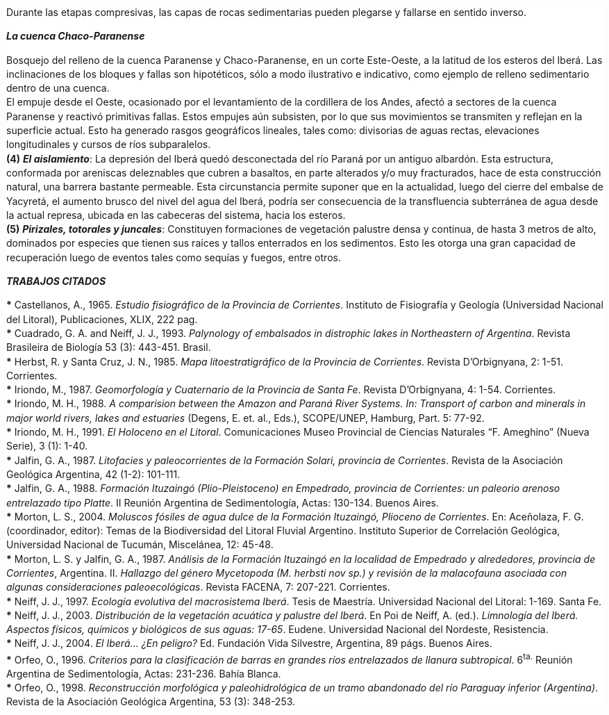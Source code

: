 Durante las etapas compresivas, las capas de rocas sedimentarias pueden plegarse y fallarse en sentido inverso.

_**La cuenca Chaco-Paranense**_

Bosquejo del relleno de la cuenca Paranense y Chaco-Paranense, en un corte Este-Oeste, a la latitud de los esteros del Iberá. Las inclinaciones de los bloques y fallas son hipotéticos, sólo a modo ilustrativo e indicativo, como ejemplo de relleno sedimentario dentro de una cuenca.  
El empuje desde el Oeste, ocasionado por el levantamiento de la cordillera de los Andes, afectó a sectores de la cuenca Paranense y reactivó primitivas fallas. Estos empujes aún subsisten, por lo que sus movimientos se transmiten y reflejan en la superficie actual. Esto ha generado rasgos geográficos lineales, tales como: divisorias de aguas rectas, elevaciones longitudinales y cursos de ríos subparalelos.  
**(4)** _**El aislamiento**_: La depresión del Iberá quedó desconectada del río Paraná por un antiguo albardón. Esta estructura, conformada por areniscas deleznables que cubren a basaltos, en parte alterados y/o muy fracturados, hace de esta construcción natural, una barrera bastante permeable. Esta circunstancia permite suponer que en la actualidad, luego del cierre del embalse de Yacyretá, el aumento brusco del nivel del agua del Iberá, podría ser consecuencia de la transfluencia subterránea de agua desde la actual represa, ubicada en las cabeceras del sistema, hacia los esteros.  
**(5)** _**Pirizales, totorales y juncales**_: Constituyen formaciones de vegetación palustre densa y continua, de hasta 3 metros de alto, dominados por especies que tienen sus raíces y tallos enterrados en los sedimentos. Esto les otorga una gran capacidad de recuperación luego de eventos tales como sequías y fuegos, entre otros.

_**TRABAJOS CITADOS**_

**\*** Castellanos, A., 1965. _Estudio fisiográfico de la Provincia de Corrientes_. Instituto de Fisiografía y Geología (Universidad Nacional del Litoral), Publicaciones, XLIX, 222 pag.  
**\*** Cuadrado, G. A. and Neiff, J. J., 1993. _Palynology of embalsados in distrophic lakes in Northeastern of Argentina_. Revista Brasileira de Biología 53 (3): 443-451. Brasil.  
**\*** Herbst, R. y Santa Cruz, J. N., 1985. _Mapa litoestratigráfico de la Provincia de Corrientes_. Revista D’Orbignyana, 2: 1-51. Corrientes.  
**\*** Iriondo, M., 1987. _Geomorfología y Cuaternario de la Provincia de Santa Fe_. Revista D’Orbignyana, 4: 1-54. Corrientes.  
**\*** Iriondo, M. H., 1988. _A comparision between the Amazon and Paraná River Systems. In: Transport of carbon and minerals in major world rivers, lakes and estuaries_ (Degens, E. et. al., Eds.), SCOPE/UNEP, Hamburg, Part. 5: 77-92.  
**\*** Iriondo, M. H., 1991. _El Holoceno en el Litoral_. Comunicaciones Museo Provincial de Ciencias Naturales “F. Ameghino” (Nueva Serie), 3 (1): 1-40.  
**\*** Jalfin, G. A., 1987. _Litofacies y paleocorrientes de la Formación Solari, provincia de Corrientes_. Revista de la Asociación Geológica Argentina, 42 (1-2): 101-111.  
**\*** Jalfin, G. A., 1988. _Formación Ituzaingó (Plio-Pleistoceno) en Empedrado, provincia de Corrientes: un paleorio arenoso entrelazado tipo Platte_. II Reunión Argentina de Sedimentología, Actas: 130-134. Buenos Aires.  
**\*** Morton, L. S., 2004. _Moluscos fósiles de agua dulce de la Formación Ituzaingó, Plioceno de Corrientes_. En: Aceñolaza, F. G. (coordinador, editor): Temas de la Biodiversidad del Litoral Fluvial Argentino. Instituto Superior de Correlación Geológica, Universidad Nacional de Tucumán, Miscelánea, 12: 45-48.  
**\*** Morton, L. S. y Jalfin, G. A., 1987. _Análisis de la Formación Ituzaingó en la localidad de Empedrado y alrededores, provincia de Corrientes_, Argentina. II. _Hallazgo del género Mycetopoda (M. herbsti nov sp.) y revisión de la malacofauna asociada con algunas consideraciones paleoecológicas_. Revista FACENA, 7: 207-221. Corrientes.  
**\*** Neiff, J. J., 1997. _Ecología evolutiva del macrosistema Iberá_. Tesis de Maestría. Universidad Nacional del Litoral: 1-169. Santa Fe.  
**\*** Neiff, J. J., 2003. _Distribución de la vegetación acuática y palustre del Iberá_. En Poi de Neiff, A. (ed.). _Limnología del Iberá. Aspectos físicos, químicos y biológicos de sus aguas: 17-65_. Eudene. Universidad Nacional del Nordeste, Resistencia.  
**\*** Neiff, J. J., 2004. _El Iberá... ¿En peligro?_ Ed. Fundación Vida Silvestre, Argentina, 89 págs. Buenos Aires.  
**\*** Orfeo, O., 1996. _Criterios para la clasificación de barras en grandes ríos entrelazados de llanura subtropical_. 6<sup>ta.</sup> Reunión Argentina de Sedimentología, Actas: 231-236. Bahía Blanca.  
**\*** Orfeo, O., 1998. _Reconstrucción morfológica y paleohidrológica de un tramo abandonado del río Paraguay inferior (Argentina)_. Revista de la Asociación Geológica Argentina, 53 (3): 348-253.  
